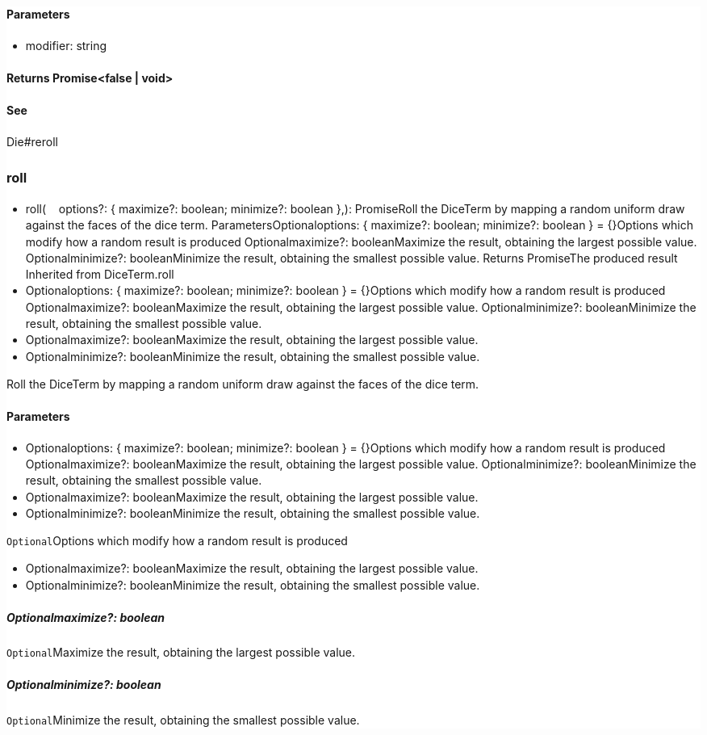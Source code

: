 
#### Parameters

- modifier: string


#### Returns Promise<false | void>


#### See

Die#reroll


### roll

- roll(    options?: { maximize?: boolean; minimize?: boolean },): Promise<DiceTermResult>Roll the DiceTerm by mapping a random uniform draw against the faces of the dice term.
ParametersOptionaloptions: { maximize?: boolean; minimize?: boolean } = {}Options which modify how a random result is produced
Optionalmaximize?: booleanMaximize the result, obtaining the largest possible value.
Optionalminimize?: booleanMinimize the result, obtaining the smallest possible value.
Returns Promise<DiceTermResult>The produced result
Inherited from DiceTerm.roll
- Optionaloptions: { maximize?: boolean; minimize?: boolean } = {}Options which modify how a random result is produced
Optionalmaximize?: booleanMaximize the result, obtaining the largest possible value.
Optionalminimize?: booleanMinimize the result, obtaining the smallest possible value.
- Optionalmaximize?: booleanMaximize the result, obtaining the largest possible value.
- Optionalminimize?: booleanMinimize the result, obtaining the smallest possible value.

Roll the DiceTerm by mapping a random uniform draw against the faces of the dice term.


#### Parameters

- Optionaloptions: { maximize?: boolean; minimize?: boolean } = {}Options which modify how a random result is produced
Optionalmaximize?: booleanMaximize the result, obtaining the largest possible value.
Optionalminimize?: booleanMinimize the result, obtaining the smallest possible value.
- Optionalmaximize?: booleanMaximize the result, obtaining the largest possible value.
- Optionalminimize?: booleanMinimize the result, obtaining the smallest possible value.

`Optional`Options which modify how a random result is produced

- Optionalmaximize?: booleanMaximize the result, obtaining the largest possible value.
- Optionalminimize?: booleanMinimize the result, obtaining the smallest possible value.


##### Optionalmaximize?: boolean

`Optional`Maximize the result, obtaining the largest possible value.


##### Optionalminimize?: boolean

`Optional`Minimize the result, obtaining the smallest possible value.

